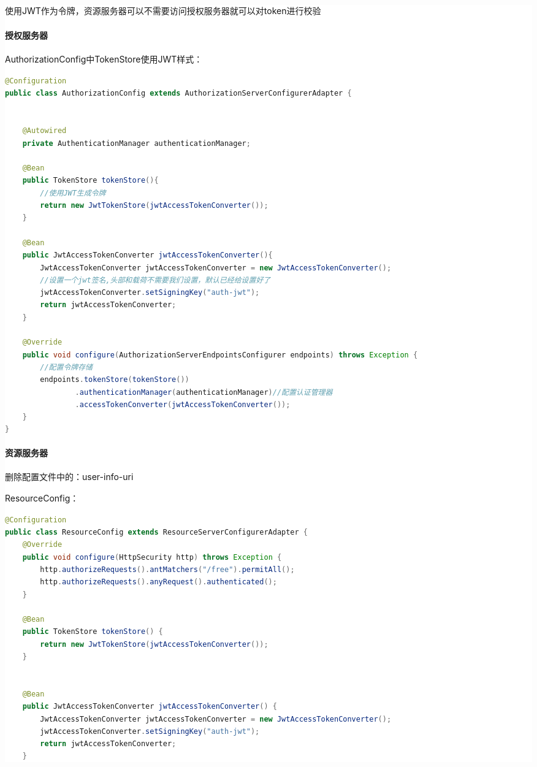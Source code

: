 使用JWT作为令牌，资源服务器可以不需要访问授权服务器就可以对token进行校验



#### 授权服务器

AuthorizationConfig中TokenStore使用JWT样式：

~~~java
@Configuration
public class AuthorizationConfig extends AuthorizationServerConfigurerAdapter {


    @Autowired
    private AuthenticationManager authenticationManager;

    @Bean
    public TokenStore tokenStore(){
        //使用JWT生成令牌
        return new JwtTokenStore(jwtAccessTokenConverter());
    }

    @Bean
    public JwtAccessTokenConverter jwtAccessTokenConverter(){
        JwtAccessTokenConverter jwtAccessTokenConverter = new JwtAccessTokenConverter();
        //设置一个jwt签名,头部和载荷不需要我们设置，默认已经给设置好了
        jwtAccessTokenConverter.setSigningKey("auth-jwt");
        return jwtAccessTokenConverter;
    }

    @Override
    public void configure(AuthorizationServerEndpointsConfigurer endpoints) throws Exception {
        //配置令牌存储
        endpoints.tokenStore(tokenStore())
                .authenticationManager(authenticationManager)//配置认证管理器
                .accessTokenConverter(jwtAccessTokenConverter());
    }
}
~~~

#### 资源服务器

删除配置文件中的：user-info-uri

ResourceConfig：

~~~java
@Configuration
public class ResourceConfig extends ResourceServerConfigurerAdapter {
    @Override
    public void configure(HttpSecurity http) throws Exception {
        http.authorizeRequests().antMatchers("/free").permitAll();
        http.authorizeRequests().anyRequest().authenticated();
    }

    @Bean
    public TokenStore tokenStore() {
        return new JwtTokenStore(jwtAccessTokenConverter());
    }


    @Bean
    public JwtAccessTokenConverter jwtAccessTokenConverter() {
        JwtAccessTokenConverter jwtAccessTokenConverter = new JwtAccessTokenConverter();
        jwtAccessTokenConverter.setSigningKey("auth-jwt");
        return jwtAccessTokenConverter;
    }
~~~